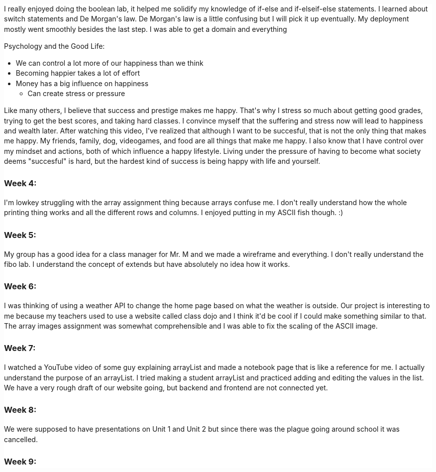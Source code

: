 I really enjoyed doing the boolean lab, it helped me solidify my knowledge of if-else and if-elseif-else statements. I learned about switch statements and De Morgan's law. De Morgan's law is a little confusing but I will pick it up eventually. My deployment mostly went smoothly besides the last step. I was able to get a domain and everything
  
Psychology and the Good Life:
- We can control a lot more of our happiness than we think 
- Becoming happier takes a lot of effort
- Money has a big influence on happiness
    - Can create stress or pressure
  
Like many others, I believe that success and prestige makes me happy. That's why I stress so much about getting good grades, trying to get the best scores, and taking hard classes. I convince myself that the suffering and stress now will lead to happiness and wealth later. After watching this video, I've realized that although I want to be succesful, that is not the only thing that makes me happy. My friends, family, dog, videogames, and food are all things that make me happy. I also know that I have control over my mindset and actions, both of which influence a happy lifestyle. Living under the pressure of having to become what society deems "succesful" is hard, but the hardest kind of success is being happy with life and yourself. 

### Week 4:

I'm lowkey struggling with the array assignment thing because arrays confuse me. I don't really understand how the whole printing thing works and all the different rows and columns. I enjoyed putting in my ASCII fish though. :)

### Week 5:
  
My group has a good idea for a class manager for Mr. M and we made a wireframe and everything. I don't really understand the fibo lab. I understand the concept of extends but have absolutely no idea how it works. 
  
### Week 6: 
  
I was thinking of using a weather API to change the home page based on what the weather is outside. Our project is interesting to me because my teachers used to use a website called class dojo and I think it'd be cool if I could make something similar to that. The array images assignment was somewhat comprehensible and I was able to fix the scaling of the ASCII image. 
  
### Week 7: 
  
I watched a YouTube video of some guy explaining arrayList and made a notebook page that is like a reference for me. I actually understand the purpose of an arrayList. I tried making a student arrayList and practiced adding and editing the values in the list. We have a very rough draft of our website going, but backend and frontend are not connected yet. 
  
### Week 8:

We were supposed to have presentations on Unit 1 and Unit 2 but since there was the plague going around school it was cancelled. 
  
### Week 9:
  